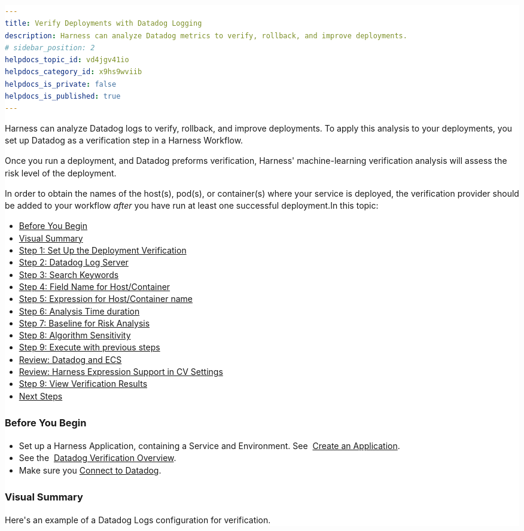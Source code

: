 ```yaml
---
title: Verify Deployments with Datadog Logging
description: Harness can analyze Datadog metrics to verify, rollback, and improve deployments.
# sidebar_position: 2
helpdocs_topic_id: vd4jgv41io
helpdocs_category_id: x9hs9wviib
helpdocs_is_private: false
helpdocs_is_published: true
---
```


Harness can analyze Datadog logs to verify, rollback, and improve deployments. To apply this analysis to your deployments, you set up Datadog as a verification step in a Harness Workflow.

Once you run a deployment, and Datadog preforms verification, Harness' machine-learning verification analysis will assess the risk level of the deployment.

In order to obtain the names of the host(s), pod(s), or container(s) where your service is deployed, the verification provider should be added to your workflow *after* you have run at least one successful deployment.In this topic:

* [Before You Begin](#before_you_begin)
* [Visual Summary](#visual_summary)
* [Step 1: Set Up the Deployment Verification](#step_1_set_up_the_deployment_verification)
* [Step 2: Datadog Log Server](#step_1_datadog_log_server)
* [Step 3: Search Keywords](#step_3_search_keywords)
* [Step 4: Field Name for Host/Container](#step_7_field_name_for_host_containers)
* [Step 5: Expression for Host/Container name](#step_5_expression_for_host_container_name)
* [Step 6: Analysis Time duration](#step_6_analysis_time_duration)
* [Step 7: Baseline for Risk Analysis](#step_7_baseline_for_risk_analysis)
* [Step 8: Algorithm Sensitivity](#step_8_algorithm_sensitivity)
* [Step 9: Execute with previous steps](#step_9_execute_with_previous_steps)
* [Review: Datadog and ECS](#review_datadog_and_ecs)
* [Review: Harness Expression Support in CV Settings](#review_harness_expression_support_in_cv_settings)
* [Step 9: View Verification Results](#step_9_view_verification_results)
* [Next Steps](#next_steps)

### Before You Begin

* Set up a Harness Application, containing a Service and Environment. See  [Create an Application](../../model-cd-pipeline/applications/application-configuration.md).
* See the  [Datadog Verification Overview](../continuous-verification-overview/concepts-cv/datadog-verification-overview.md).
* Make sure you [Connect to Datadog](1-datadog-connection-setup.md).

### Visual Summary

Here's an example of a Datadog Logs configuration for verification.
